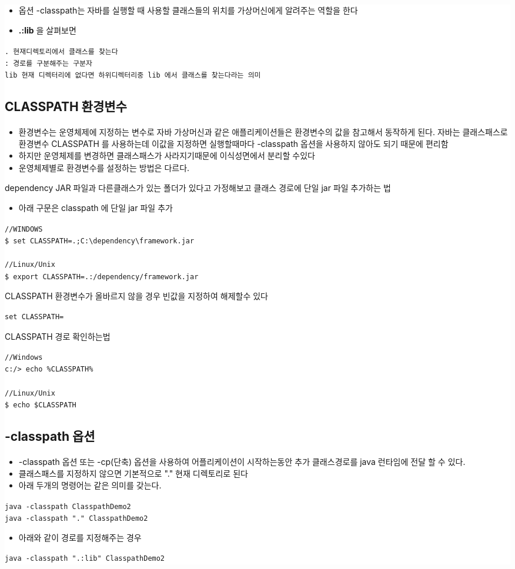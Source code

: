 - 옵션 -classpath는 자바를 실행할 때 사용할 클래스들의 위치를 가상머신에게 알려주는 역할을 한다

- **.:lib** 을 살펴보면
~~~
. 현재디렉토리에서 클래스를 찾는다
: 경로를 구분해주는 구분자
lib 현재 디렉터리에 없다면 하위디렉터리중 lib 에서 클래스를 찾는다라는 의미
~~~

## CLASSPATH 환경변수
- 환경변수는 운영체제에 지정하는 변수로 자바 가상머신과 같은 애플리케이션들은 환경변수의 값을 참고해서 동작하게 된다. 자바는 클래스패스로 환경변수 CLASSPATH 를 사용하는데 이값을 지정하면 실행할때마다 -classpath 옵션을 사용하지 않아도 되기 때문에 편리함
- 하지만 운영체제를 변경하면 클래스패스가 사라지기때문에 이식성면에서 분리할 수있다
- 운영체제별로 환경변수를 설정하는 방법은 다르다.

dependency JAR 파일과 다른클래스가 있는 폴더가 있다고 가정해보고
클래스 경로에 단일 jar 파일 추가하는 법

- 아래 구문은 classpath 에 단일 jar 파일 추가
~~~
//WINDOWS
$ set CLASSPATH=.;C:\dependency\framework.jar
 
//Linux/Unix
$ export CLASSPATH=.:/dependency/framework.jar
~~~

CLASSPATH 환경변수가 올바르지 않을 경우 빈값을 지정하여 해제할수 있다
~~~
set CLASSPATH=
~~~

CLASSPATH 경로 확인하는법
~~~
//Windows
c:/> echo %CLASSPATH%
 
//Linux/Unix
$ echo $CLASSPATH
~~~

## -classpath 옵션
- -classpath 옵션 또는 -cp(단축) 옵션을 사용하여 어플리케이션이 시작하는동안 추가 클래스경로를 java 런타임에 전달 할 수 있다.
- 클래스패스를 지정하지 않으면 기본적으로 "." 현재 디렉토리로 된다
- 아래 두개의 명령어는 같은 의미를 갖는다.
~~~
java -classpath ClasspathDemo2
java -classpath "." ClasspathDemo2
~~~


- 아래와 같이 경로를 지정해주는 경우
~~~
java -classpath ".:lib" ClasspathDemo2
~~~
